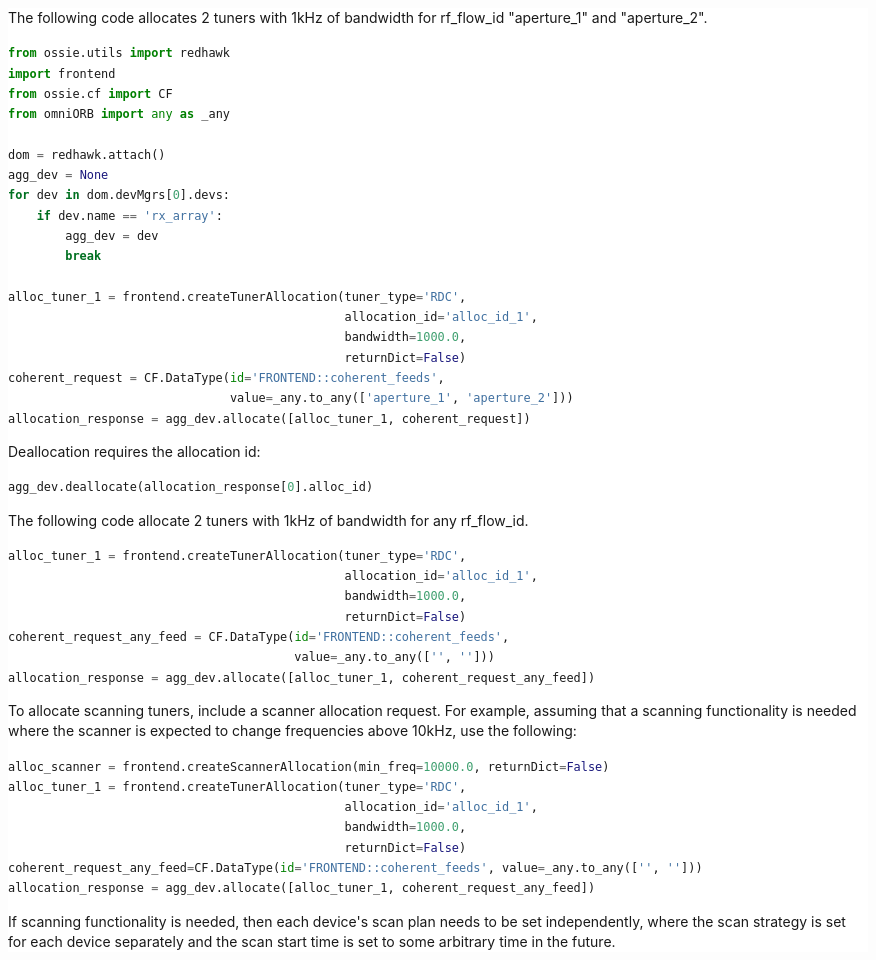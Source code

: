 The following code allocates 2 tuners with 1kHz of bandwidth for rf_flow_id "aperture_1" and "aperture_2".
```python
from ossie.utils import redhawk
import frontend
from ossie.cf import CF
from omniORB import any as _any

dom = redhawk.attach()
agg_dev = None
for dev in dom.devMgrs[0].devs:
    if dev.name == 'rx_array':
        agg_dev = dev
        break

alloc_tuner_1 = frontend.createTunerAllocation(tuner_type='RDC',
                                               allocation_id='alloc_id_1',
                                               bandwidth=1000.0,
                                               returnDict=False)
coherent_request = CF.DataType(id='FRONTEND::coherent_feeds',
                               value=_any.to_any(['aperture_1', 'aperture_2']))
allocation_response = agg_dev.allocate([alloc_tuner_1, coherent_request])
```

Deallocation requires the allocation id:
```python
agg_dev.deallocate(allocation_response[0].alloc_id)
```

The following code allocate 2 tuners with 1kHz of bandwidth for any rf_flow_id.
```python
alloc_tuner_1 = frontend.createTunerAllocation(tuner_type='RDC',
                                               allocation_id='alloc_id_1',
                                               bandwidth=1000.0,
                                               returnDict=False)
coherent_request_any_feed = CF.DataType(id='FRONTEND::coherent_feeds',
                                        value=_any.to_any(['', '']))
allocation_response = agg_dev.allocate([alloc_tuner_1, coherent_request_any_feed])
```

To allocate scanning tuners, include a scanner allocation request. For example, assuming that a scanning functionality is needed where the scanner is expected to change frequencies above 10kHz, use the following:
```python
alloc_scanner = frontend.createScannerAllocation(min_freq=10000.0, returnDict=False)
alloc_tuner_1 = frontend.createTunerAllocation(tuner_type='RDC',
                                               allocation_id='alloc_id_1',
                                               bandwidth=1000.0,
                                               returnDict=False)
coherent_request_any_feed=CF.DataType(id='FRONTEND::coherent_feeds', value=_any.to_any(['', '']))
allocation_response = agg_dev.allocate([alloc_tuner_1, coherent_request_any_feed])
```

If scanning functionality is needed, then each device's scan plan needs to be set independently, where the scan strategy is set for each device separately and the scan start time is set to some arbitrary time in the future.
